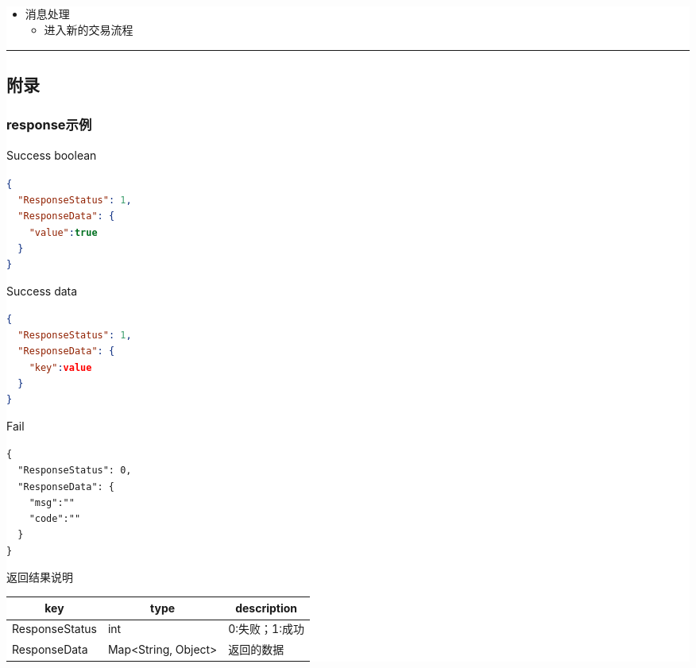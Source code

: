 - 消息处理
  - 进入新的交易流程





---





## 附录

[^response]: 返回示例

### response示例

Success boolean

```json
{
  "ResponseStatus": 1,
  "ResponseData": {
	"value":true
  }
}
```

Success data

```json
{
  "ResponseStatus": 1,
  "ResponseData": {
	"key":value
  }
}
```



Fail

```
{
  "ResponseStatus": 0,
  "ResponseData": {
	"msg":""
	"code":""
  }
}
```

返回结果说明

| key            | type                | description    |
| -------------- | ------------------- | -------------- |
| ResponseStatus | int                 | 0:失败；1:成功 |
| ResponseData   | Map<String, Object> | 返回的数据     |



